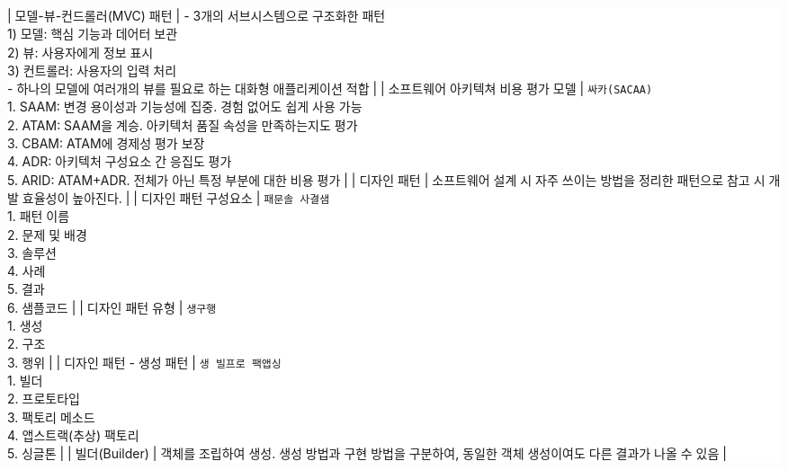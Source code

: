 | 모델-뷰-컨드롤러(MVC) 패턴             | - 3개의 서브시스템으로 구조화한 패턴<br/>1) 모델: 핵심 기능과 데어터 보관<br/>2) 뷰: 사용자에게 정보 표시<br/>3) 컨트롤러: 사용자의 입력 처리<br/>- 하나의 모델에 여러개의 뷰를 필요로 하는 대화형 애플리케이션 적합                                                                                                                                                                                                                                                                                                                                                                                                                                                                                                                                                                                                                                              |
| 소프트웨어 아키텍쳐 비용 평가 모델           | `싸카(SACAA)`<br/>1. SAAM: 변경 용이성과 기능성에 집중. 경험 없어도 쉽게 사용 가능<br/>2. ATAM: SAAM을 계승. 아키텍처 품질 속성을 만족하는지도 평가<br/>3. CBAM: ATAM에 경제성 평가 보장<br/>4. ADR: 아키텍처 구성요소 간 응집도 평가<br/>5. ARID: ATAM+ADR. 전체가 아닌 특정 부분에 대한 비용 평가                                                                                                                                                                                                                                                                                                                                                                                                                                                                                                                                                                     |
| 디자인 패턴                        | 소프트웨어 설계 시 자주 쓰이는 방법을 정리한 패턴으로 참고 시 개발 효율성이 높아진다.                                                                                                                                                                                                                                                                                                                                                                                                                                                                                                                                                                                                                                                                                                                                    |
| 디자인 패턴 구성요소                   | `패문솔 사결샘`<br/>1. 패턴 이름<br/>2. 문제 및 배경<br/>3. 솔루션<br/>4. 사례<br/>5. 결과<br/>6. 샘플코드                                                                                                                                                                                                                                                                                                                                                                                                                                                                                                                                                                                                                                                                                                     |
| 디자인 패턴 유형                     | `생구행`<br/>1. 생성<br/>2. 구조<br/>3. 행위                                                                                                                                                                                                                                                                                                                                                                                                                                                                                                                                                                                                                                                                                                                                                  |
| 디자인 패턴 - 생성 패턴                | `생 빌프로 팩앱싱`<br/>1. 빌더<br/>2. 프로토타입<br/>3. 팩토리 메소드<br/>4. 앱스트랙(추상) 팩토리<br/>5. 싱글톤                                                                                                                                                                                                                                                                                                                                                                                                                                                                                                                                                                                                                                                                                                     |
| 빌더(Builder)                   | 객체를 조립하여 생성. 생성 방법과 구현 방법을 구분하여, 동일한 객체 생성이여도 다른 결과가 나올 수 있음                                                                                                                                                                                                                                                                                                                                                                                                                                                                                                                                                                                                                                                                                                                         |